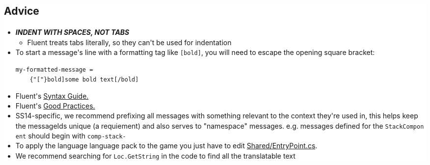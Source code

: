 ## Advice
- ***INDENT WITH SPACES, NOT TABS***
    - Fluent treats tabs literally, so they can't be used for indentation
- To start a message's line with a formatting tag like `[bold]`, you will need
  to escape the opening square bracket:
  ```
  my-formatted-message =
      {"["}bold]some bold text[/bold]
  ```
- Fluent's [Syntax Guide.](https://www.projectfluent.org/fluent/guide/)
- Fluent's [Good Practices.](https://github.com/projectfluent/fluent/wiki/Good-Practices-for-Developers)
- SS14-specific, we recommend prefixing all messages with something relevant to the context they're used in, this helps keep the messageIds unique (a requiement) and also serves to "namespace" messages.
e.g. messages defined for the `StackComponent` should begin with `comp-stack-`
- To apply the language language pack to the game you just have to edit [Shared/EntryPoint.cs](https://github.com/space-wizards/space-station-14/blob/master/Content.Shared/EntryPoint.cs#L18).
- We recommend searching for `Loc.GetString` in the code to find all the translatable text
